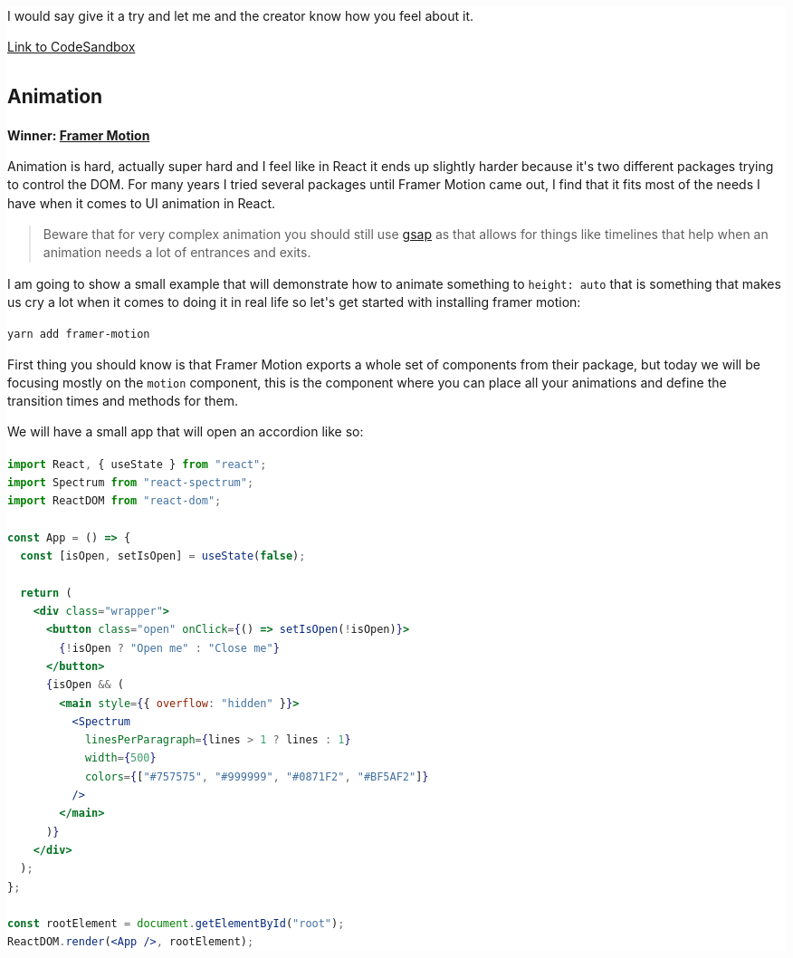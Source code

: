 I would say give it a try and let me and the creator know how you feel about it.

[Link to CodeSandbox](https://codesandbox.io/s/overmind-example-v6plk)

## Animation

**Winner: [Framer Motion](https://www.framer.com/motion/)**

Animation is hard, actually super hard and I feel like in React it ends up slightly harder because it's two different packages trying to control the DOM. For many years I tried several packages until Framer Motion came out, I find that it fits most of the needs I have when it comes to UI animation in React.

> Beware that for very complex animation you should still use [gsap](https://greensock.com/gsap/) as that allows for things like timelines that help when an animation needs a lot of entrances and exits.

I am going to show a small example that will demonstrate how to animate something to `height: auto` that is something that makes us cry a lot when it comes to doing it in real life so let's get started with installing framer motion:

```bash
yarn add framer-motion
```

First thing you should know is that Framer Motion exports a whole set of components from their package, but today we will be focusing mostly on the `motion` component, this is the component where you can place all your animations and define the transition times and methods for them.

We will have a small app that will open an accordion like so:

```jsx
import React, { useState } from "react";
import Spectrum from "react-spectrum";
import ReactDOM from "react-dom";

const App = () => {
  const [isOpen, setIsOpen] = useState(false);

  return (
    <div class="wrapper">
      <button class="open" onClick={() => setIsOpen(!isOpen)}>
        {!isOpen ? "Open me" : "Close me"}
      </button>
      {isOpen && (
        <main style={{ overflow: "hidden" }}>
          <Spectrum
            linesPerParagraph={lines > 1 ? lines : 1}
            width={500}
            colors={["#757575", "#999999", "#0871F2", "#BF5AF2"]}
          />
        </main>
      )}
    </div>
  );
};

const rootElement = document.getElementById("root");
ReactDOM.render(<App />, rootElement);
```
